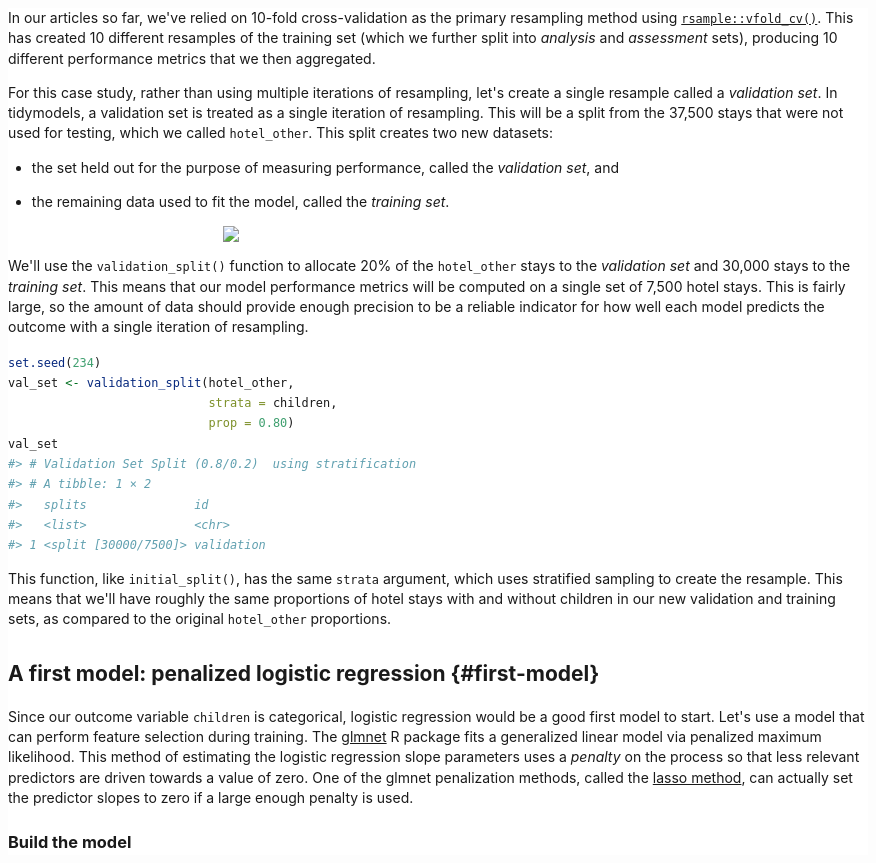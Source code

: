 In our articles so far, we've relied on 10-fold cross-validation as the primary resampling method using [`rsample::vfold_cv()`](https://rsample.tidymodels.org/reference/vfold_cv.html). This has created 10 different resamples of the training set (which we further split into _analysis_ and _assessment_ sets), producing 10 different performance metrics that we then aggregated.

For this case study, rather than using multiple iterations of resampling, let's create a single resample called a _validation set_. In tidymodels, a validation set is treated as a single iteration of resampling. This will be a split from the 37,500 stays that were not used for testing, which we called `hotel_other`. This split creates two new datasets: 

+ the set held out for the purpose of measuring performance, called the _validation set_, and 

+ the remaining data used to fit the model, called the _training set_. 

<img src="img/validation-split.svg" width="50%" style="display: block; margin: auto;" />

We'll use the `validation_split()` function to allocate 20% of the `hotel_other` stays to the _validation set_ and 30,000 stays to the _training set_. This means that our model performance metrics will be computed on a single set of 7,500 hotel stays. This is fairly large, so the amount of data should provide enough precision to be a reliable indicator for how well each model predicts the outcome with a single iteration of resampling.


```r
set.seed(234)
val_set <- validation_split(hotel_other, 
                            strata = children, 
                            prop = 0.80)
val_set
#> # Validation Set Split (0.8/0.2)  using stratification 
#> # A tibble: 1 × 2
#>   splits               id        
#>   <list>               <chr>     
#> 1 <split [30000/7500]> validation
```

This function, like `initial_split()`, has the same `strata` argument, which uses stratified sampling to create the resample. This means that we'll have roughly the same proportions of hotel stays with and without children in our new validation and training sets, as compared to the original `hotel_other` proportions.

## A first model: penalized logistic regression {#first-model}

Since our outcome variable `children` is categorical, logistic regression would be a good first model to start. Let's use a model that can perform feature selection during training. The [glmnet](https://cran.r-project.org/web/packages/glmnet/index.html) R package fits a generalized linear model via penalized maximum likelihood. This method of estimating the logistic regression slope parameters uses a _penalty_ on the process so that less relevant predictors are driven towards a value of zero. One of the glmnet penalization methods, called the [lasso method](https://en.wikipedia.org/wiki/Lasso_(statistics)), can actually set the predictor slopes to zero if a large enough penalty is used. 

### Build the model

